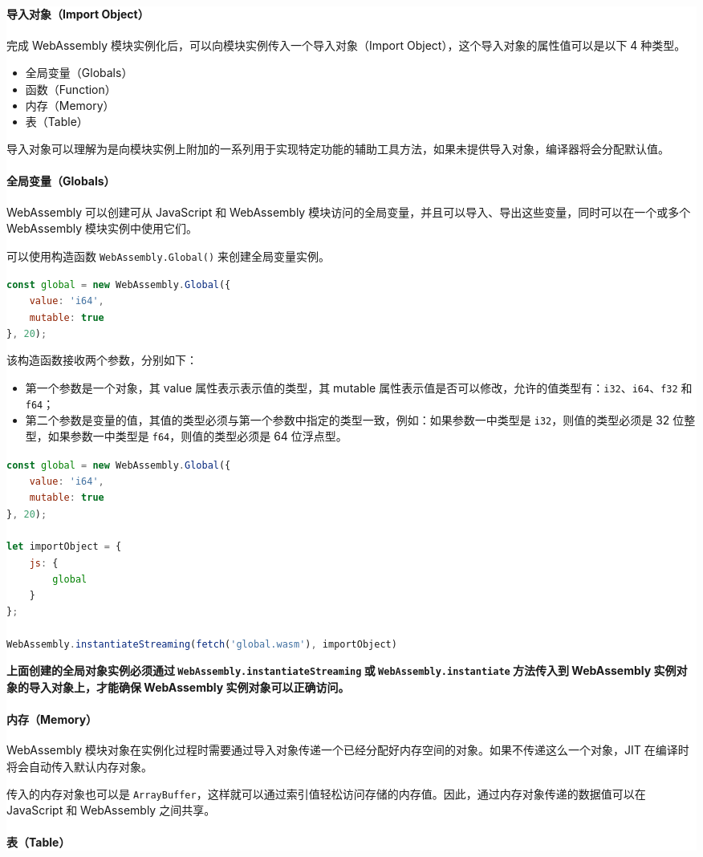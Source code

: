 #### 导入对象（Import Object）

完成 WebAssembly 模块实例化后，可以向模块实例传入一个导入对象（Import Object），这个导入对象的属性值可以是以下 4 种类型。

* 全局变量（Globals）
* 函数（Function）
* 内存（Memory）
* 表（Table）

导入对象可以理解为是向模块实例上附加的一系列用于实现特定功能的辅助工具方法，如果未提供导入对象，编译器将会分配默认值。

#### 全局变量（Globals）

WebAssembly 可以创建可从 JavaScript 和 WebAssembly 模块访问的全局变量，并且可以导入、导出这些变量，同时可以在一个或多个 WebAssembly 模块实例中使用它们。

可以使用构造函数 `WebAssembly.Global()` 来创建全局变量实例。

```js
const global = new WebAssembly.Global({
    value: 'i64',
    mutable: true
}, 20);
```

该构造函数接收两个参数，分别如下：

* 第一个参数是一个对象，其 value 属性表示表示值的类型，其 mutable 属性表示值是否可以修改，允许的值类型有：`i32`、`i64`、`f32` 和 `f64`；
* 第二个参数是变量的值，其值的类型必须与第一个参数中指定的类型一致，例如：如果参数一中类型是 `i32`，则值的类型必须是 32 位整型，如果参数一中类型是 `f64`，则值的类型必须是 64 位浮点型。

```js
const global = new WebAssembly.Global({
    value: 'i64',
    mutable: true
}, 20);

let importObject = {
    js: {
        global
    }
};

WebAssembly.instantiateStreaming(fetch('global.wasm'), importObject)
```

**上面创建的全局对象实例必须通过 `WebAssembly.instantiateStreaming` 或 `WebAssembly.instantiate` 方法传入到 WebAssembly 实例对象的导入对象上，才能确保 WebAssembly 实例对象可以正确访问。**

#### 内存（Memory）

WebAssembly 模块对象在实例化过程时需要通过导入对象传递一个已经分配好内存空间的对象。如果不传递这么一个对象，JIT 在编译时将会自动传入默认内存对象。

传入的内存对象也可以是 `ArrayBuffer`，这样就可以通过索引值轻松访问存储的内存值。因此，通过内存对象传递的数据值可以在 JavaScript 和 WebAssembly 之间共享。

#### 表（Table）
